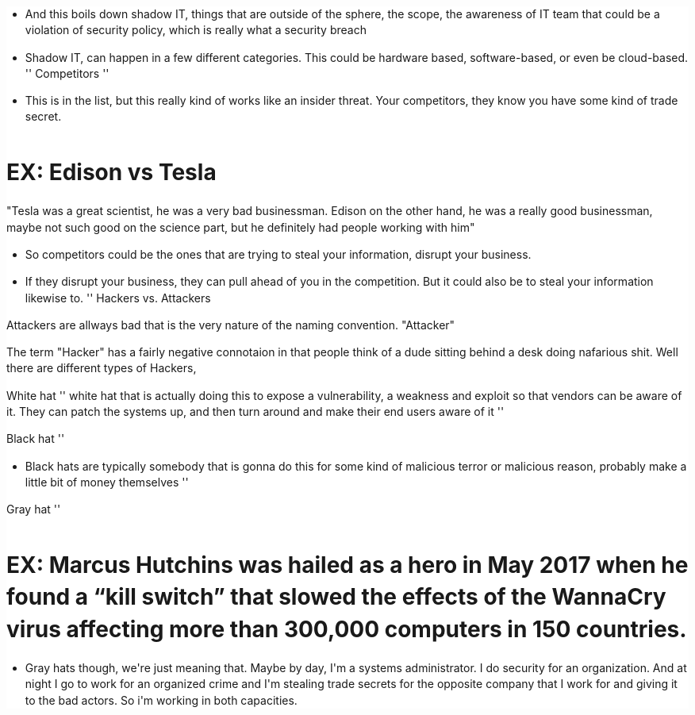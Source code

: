 - And this boils down shadow IT, things that are outside of the sphere, the scope, the awareness of IT team that could be a violation of security policy, which is really what a security breach 

- Shadow IT, can happen in a few different categories. This could be hardware based, software-based, or even be cloud-based.
''
Competitors
''
- This is in the list, but this really kind of works like an insider threat. Your competitors, they know you have some kind of trade secret. 

# EX: Edison vs Tesla
"Tesla was a great scientist, he was a very bad businessman. Edison on the other hand, he was a really good businessman, maybe not such good on the science part, but he definitely had people working with him"

- So competitors could be the ones that are trying to steal your information, disrupt your business.

- If they disrupt your business, they can pull ahead of you in the competition. But it could also be to steal your information likewise to.
''
Hackers vs. Attackers

Attackers are allways bad that is the very nature of the naming convention. "Attacker"

The term "Hacker" has a fairly negative connotaion in that people think of a dude sitting behind a desk doing nafarious shit. Well there are different types of Hackers,    

White hat
''
white hat that is actually doing this to expose a vulnerability, a weakness and exploit so that vendors can be aware of it. They can patch the systems up, and then turn around and make their end users aware of it
''

Black hat
''
- Black hats are typically somebody that is gonna do this for some kind of malicious terror or malicious reason, probably make a little bit of money themselves
''

Gray hat
''
# EX: Marcus Hutchins was hailed as a hero in May 2017 when he found a “kill switch” that slowed the effects of the WannaCry virus affecting more than 300,000 computers in 150 countries.

- Gray hats though, we're just meaning that. Maybe by day, I'm a systems administrator. I do security for an organization. And at night I go to work for an organized crime and I'm stealing trade secrets for the opposite company that I work for and giving it to the bad actors. So i'm working in both capacities.
 